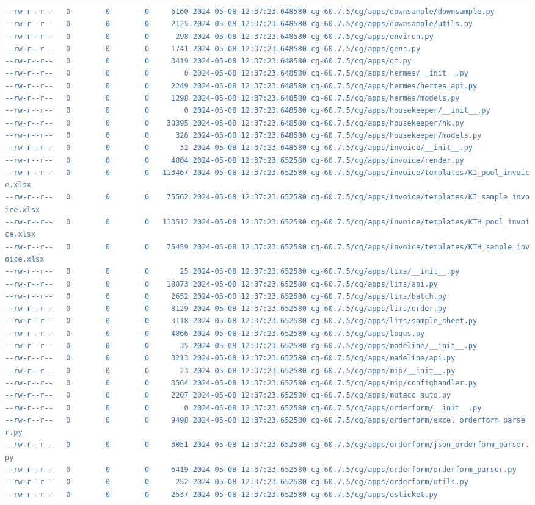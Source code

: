 ```diff
--rw-r--r--   0        0        0     6160 2024-05-08 12:37:23.648580 cg-60.7.5/cg/apps/downsample/downsample.py
--rw-r--r--   0        0        0     2125 2024-05-08 12:37:23.648580 cg-60.7.5/cg/apps/downsample/utils.py
--rw-r--r--   0        0        0      298 2024-05-08 12:37:23.648580 cg-60.7.5/cg/apps/environ.py
--rw-r--r--   0        0        0     1741 2024-05-08 12:37:23.648580 cg-60.7.5/cg/apps/gens.py
--rw-r--r--   0        0        0     3419 2024-05-08 12:37:23.648580 cg-60.7.5/cg/apps/gt.py
--rw-r--r--   0        0        0        0 2024-05-08 12:37:23.648580 cg-60.7.5/cg/apps/hermes/__init__.py
--rw-r--r--   0        0        0     2249 2024-05-08 12:37:23.648580 cg-60.7.5/cg/apps/hermes/hermes_api.py
--rw-r--r--   0        0        0     1298 2024-05-08 12:37:23.648580 cg-60.7.5/cg/apps/hermes/models.py
--rw-r--r--   0        0        0        0 2024-05-08 12:37:23.648580 cg-60.7.5/cg/apps/housekeeper/__init__.py
--rw-r--r--   0        0        0    30395 2024-05-08 12:37:23.648580 cg-60.7.5/cg/apps/housekeeper/hk.py
--rw-r--r--   0        0        0      326 2024-05-08 12:37:23.648580 cg-60.7.5/cg/apps/housekeeper/models.py
--rw-r--r--   0        0        0       32 2024-05-08 12:37:23.648580 cg-60.7.5/cg/apps/invoice/__init__.py
--rw-r--r--   0        0        0     4804 2024-05-08 12:37:23.652580 cg-60.7.5/cg/apps/invoice/render.py
--rw-r--r--   0        0        0   113467 2024-05-08 12:37:23.652580 cg-60.7.5/cg/apps/invoice/templates/KI_pool_invoice.xlsx
--rw-r--r--   0        0        0    75562 2024-05-08 12:37:23.652580 cg-60.7.5/cg/apps/invoice/templates/KI_sample_invoice.xlsx
--rw-r--r--   0        0        0   113512 2024-05-08 12:37:23.652580 cg-60.7.5/cg/apps/invoice/templates/KTH_pool_invoice.xlsx
--rw-r--r--   0        0        0    75459 2024-05-08 12:37:23.652580 cg-60.7.5/cg/apps/invoice/templates/KTH_sample_invoice.xlsx
--rw-r--r--   0        0        0       25 2024-05-08 12:37:23.652580 cg-60.7.5/cg/apps/lims/__init__.py
--rw-r--r--   0        0        0    18873 2024-05-08 12:37:23.652580 cg-60.7.5/cg/apps/lims/api.py
--rw-r--r--   0        0        0     2652 2024-05-08 12:37:23.652580 cg-60.7.5/cg/apps/lims/batch.py
--rw-r--r--   0        0        0     8129 2024-05-08 12:37:23.652580 cg-60.7.5/cg/apps/lims/order.py
--rw-r--r--   0        0        0     3118 2024-05-08 12:37:23.652580 cg-60.7.5/cg/apps/lims/sample_sheet.py
--rw-r--r--   0        0        0     4866 2024-05-08 12:37:23.652580 cg-60.7.5/cg/apps/loqus.py
--rw-r--r--   0        0        0       35 2024-05-08 12:37:23.652580 cg-60.7.5/cg/apps/madeline/__init__.py
--rw-r--r--   0        0        0     3213 2024-05-08 12:37:23.652580 cg-60.7.5/cg/apps/madeline/api.py
--rw-r--r--   0        0        0       23 2024-05-08 12:37:23.652580 cg-60.7.5/cg/apps/mip/__init__.py
--rw-r--r--   0        0        0     3564 2024-05-08 12:37:23.652580 cg-60.7.5/cg/apps/mip/confighandler.py
--rw-r--r--   0        0        0     2207 2024-05-08 12:37:23.652580 cg-60.7.5/cg/apps/mutacc_auto.py
--rw-r--r--   0        0        0        0 2024-05-08 12:37:23.652580 cg-60.7.5/cg/apps/orderform/__init__.py
--rw-r--r--   0        0        0     9498 2024-05-08 12:37:23.652580 cg-60.7.5/cg/apps/orderform/excel_orderform_parser.py
--rw-r--r--   0        0        0     3051 2024-05-08 12:37:23.652580 cg-60.7.5/cg/apps/orderform/json_orderform_parser.py
--rw-r--r--   0        0        0     6419 2024-05-08 12:37:23.652580 cg-60.7.5/cg/apps/orderform/orderform_parser.py
--rw-r--r--   0        0        0      252 2024-05-08 12:37:23.652580 cg-60.7.5/cg/apps/orderform/utils.py
--rw-r--r--   0        0        0     2537 2024-05-08 12:37:23.652580 cg-60.7.5/cg/apps/osticket.py
```